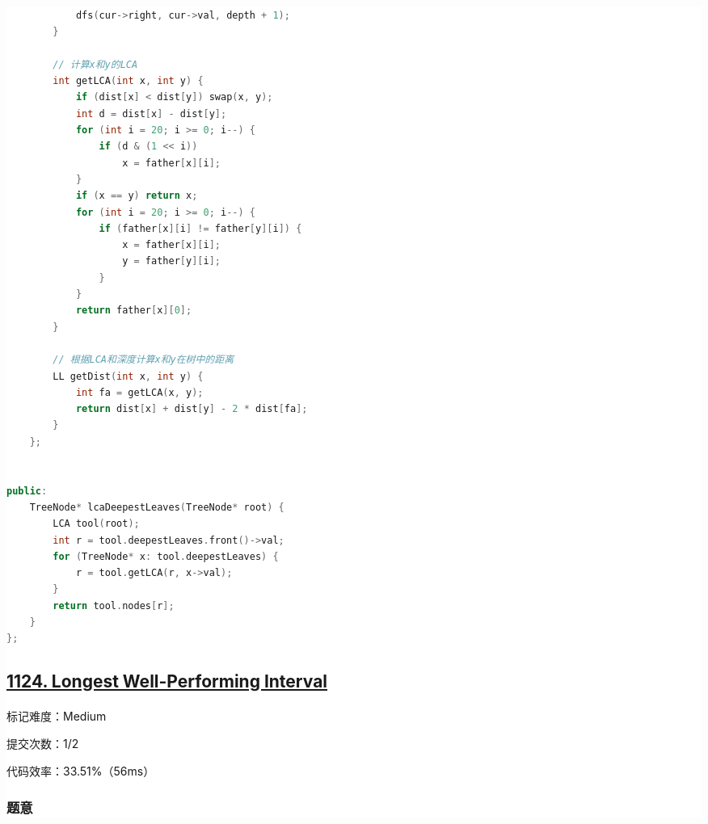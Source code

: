 ```cpp
            dfs(cur->right, cur->val, depth + 1);
        }

        // 计算x和y的LCA
        int getLCA(int x, int y) {
            if (dist[x] < dist[y]) swap(x, y);
            int d = dist[x] - dist[y];
            for (int i = 20; i >= 0; i--) {
                if (d & (1 << i))
                    x = father[x][i];
            }
            if (x == y) return x;
            for (int i = 20; i >= 0; i--) {
                if (father[x][i] != father[y][i]) {
                    x = father[x][i];
                    y = father[y][i];
                }
            }
            return father[x][0];
        }

        // 根据LCA和深度计算x和y在树中的距离
        LL getDist(int x, int y) {
            int fa = getLCA(x, y);
            return dist[x] + dist[y] - 2 * dist[fa];
        }
    };

    
public:
    TreeNode* lcaDeepestLeaves(TreeNode* root) {
        LCA tool(root);
        int r = tool.deepestLeaves.front()->val;
        for (TreeNode* x: tool.deepestLeaves) {
            r = tool.getLCA(r, x->val);
        }
        return tool.nodes[r];
    }
};
```

## [1124. Longest Well-Performing Interval](https://leetcode.com/problems/longest-well-performing-interval/description/)

标记难度：Medium

提交次数：1/2

代码效率：33.51%（56ms）

### 题意


[^lee]: [lee215's Solution for Leetcode 1125 - \[Python\] DP Solution](https://leetcode.com/problems/smallest-sufficient-team/discuss/334572/Python-DP-Solution)
